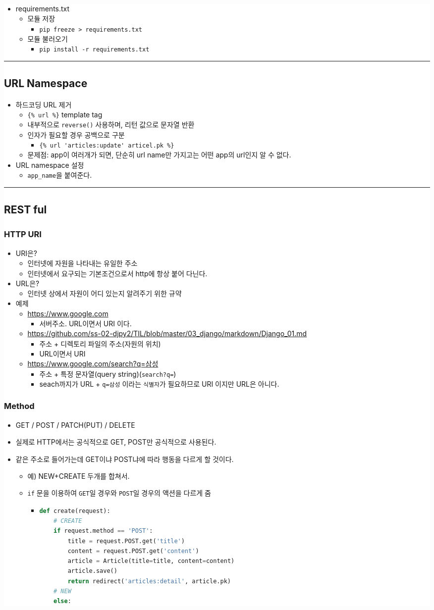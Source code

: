 - requirements.txt
  - 모듈 저장
    - `pip freeze > requirements.txt`
  - 모듈 불러오기
    - `pip install -r requirements.txt`

------

## URL Namespace

- 하드코딩 URL 제거
  - `{% url %}` template tag
  - 내부적으로 `reverse()` 사용하며, 리턴 값으로 문자열 반환
  - 인자가 필요할 경우 공백으로 구분
    - `{% url 'articles:update' articel.pk %}`
  - 문제점: app이 여러개가 되면, 단순히 url name만 가지고는 어떤 app의 url인지 알 수 없다.
- URL namespace 설정
  - `app_name`을 붙여준다.

------

## REST ful

### HTTP URI

- URI은?
  - 인터넷에 자원을 나타내는 유일한 주소
  - 인터넷에서 요구되는 기본조건으로서 http에 항상 붙어 다닌다.
- URL은?
  - 인터넷 상에서 자원이 어디 있는지 알려주기 위한 규약
- 예제
  - https://www.google.com
    - 서버주소. URL이면서 URI 이다.
  - https://github.com/ss-02-djpy2/TIL/blob/master/03_django/markdown/Django_01.md
    - 주소 + 디렉토리 파일의 주소(자원의 위치)
    - URL이면서 URI
  - https://www.google.com/search?q=삼성
    - 주소 + 특정 문자열(query string)(`search?q=`)
    - seach까지가 URL + `q=삼성` 이라는 `식별자`가 필요하므로 URI 이지만 URL은 아니다.

### Method

- GET / POST / PATCH(PUT) / DELETE

- 실제로 HTTP에서는 공식적으로 GET, POST만 공식적으로 사용된다.

- 같은 주소로 들어가는데 GET이냐 POST냐에 따라 행동을 다르게 할 것이다.

  - 예) NEW+CREATE 두개를 합쳐서.

  - `if` 문을 이용하여 `GET`일 경우와 `POST`일 경우의 액션을 다르게 줌

    - ```python
      def create(request):
          # CREATE
          if request.method == 'POST':
              title = request.POST.get('title')
              content = request.POST.get('content')
              article = Article(title=title, content=content)
              article.save()
              return redirect('articles:detail', article.pk)
          # NEW
          else: